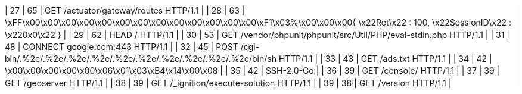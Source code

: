 |  27 |                    65 | GET /actuator/gateway/routes HTTP/1.1                                                                                                                                                                                                                                                                                                                                                                                 |
|  28 |                    63 | \xFF\x00\x00\x00\x00\x00\x00\x00\x00\x00\x00\x00\x00\x00\xF1\x03%\x00\x00\x00{ \x22Ret\x22 : 100, \x22SessionID\x22 : \x220x0\x22 }                                                                                                                                                                                                                                                                                   |
|  29 |                    62 | HEAD / HTTP/1.1                                                                                                                                                                                                                                                                                                                                                                                                       |
|  30 |                    53 | GET /vendor/phpunit/phpunit/src/Util/PHP/eval-stdin.php HTTP/1.1                                                                                                                                                                                                                                                                                                                                                      |
|  31 |                    48 | CONNECT google.com:443 HTTP/1.1                                                                                                                                                                                                                                                                                                                                                                                       |
|  32 |                    45 | POST /cgi-bin/.%2e/.%2e/.%2e/.%2e/.%2e/.%2e/.%2e/.%2e/.%2e/.%2e/bin/sh HTTP/1.1                                                                                                                                                                                                                                                                                                                                       |
|  33 |                    43 | GET /ads.txt HTTP/1.1                                                                                                                                                                                                                                                                                                                                                                                                 |
|  34 |                    42 | \x00\x00\x00\x00\x00\x06\x01\x03\xB4\x14\x00\x08                                                                                                                                                                                                                                                                                                                                                                      |
|  35 |                    42 | SSH-2.0-Go                                                                                                                                                                                                                                                                                                                                                                                                            |
|  36 |                    39 | GET /console/ HTTP/1.1                                                                                                                                                                                                                                                                                                                                                                                                |
|  37 |                    39 | GET /geoserver HTTP/1.1                                                                                                                                                                                                                                                                                                                                                                                               |
|  38 |                    39 | GET /_ignition/execute-solution HTTP/1.1                                                                                                                                                                                                                                                                                                                                                                              |
|  39 |                    38 | GET /version HTTP/1.1                                                                                                                                                                                                                                                                                                                                                                                                 |